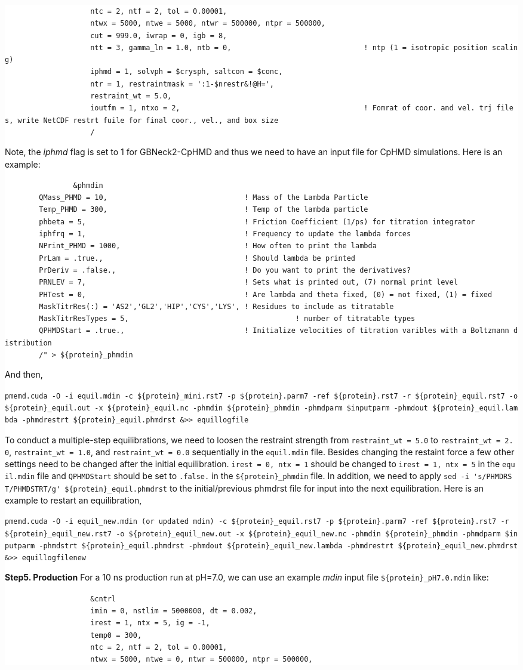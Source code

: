 ``` 
                    ntc = 2, ntf = 2, tol = 0.00001,
                    ntwx = 5000, ntwe = 5000, ntwr = 500000, ntpr = 500000,
                    cut = 999.0, iwrap = 0, igb = 8,           
                    ntt = 3, gamma_ln = 1.0, ntb = 0,                               ! ntp (1 = isotropic position scaling)
                    iphmd = 1, solvph = $crysph, saltcon = $conc,
                    ntr = 1, restraintmask = ':1-$nrestr&!@H=',
                    restraint_wt = 5.0,
                    ioutfm = 1, ntxo = 2,                                           ! Fomrat of coor. and vel. trj files, write NetCDF restrt fuile for final coor., vel., and box size
                    /
```
Note, the _iphmd_ flag is set to 1 for GBNeck2-CpHMD and thus we need to have an input file for CpHMD simulations. Here is an example:
```
				&phmdin
        QMass_PHMD = 10,                                ! Mass of the Lambda Particle
        Temp_PHMD = 300,                                ! Temp of the lambda particle
        phbeta = 5,                                     ! Friction Coefficient (1/ps) for titration integrator
        iphfrq = 1,                                     ! Frequency to update the lambda forces
        NPrint_PHMD = 1000,                             ! How often to print the lambda
        PrLam = .true.,                                 ! Should lambda be printed
        PrDeriv = .false.,                              ! Do you want to print the derivatives?
        PRNLEV = 7,                                     ! Sets what is printed out, (7) normal print level
        PHTest = 0,                                     ! Are lambda and theta fixed, (0) = not fixed, (1) = fixed
        MaskTitrRes(:) = 'AS2','GL2','HIP','CYS','LYS', ! Residues to include as titratable
        MaskTitrResTypes = 5,             							! number of titratable types
        QPHMDStart = .true.,                            ! Initialize velocities of titration varibles with a Boltzmann distribution
        /" > ${protein}_phmdin
```
And then,
```
pmemd.cuda -O -i equil.mdin -c ${protein}_mini.rst7 -p ${protein}.parm7 -ref ${protein}.rst7 -r ${protein}_equil.rst7 -o ${protein}_equil.out -x ${protein}_equil.nc -phmdin ${protein}_phmdin -phmdparm $inputparm -phmdout ${protein}_equil.lambda -phmdrestrt ${protein}_equil.phmdrst &>> equillogfile
```
To conduct a multiple-step equilibrations, we need to loosen the restraint strength from `restraint_wt = 5.0` to `restraint_wt = 2.0`, `restraint_wt = 1.0`, and `restraint_wt = 0.0` sequentially in the `equil.mdin` file. Besides changing the restaint force a few other settings need to be changed after the initial equilibration. `irest = 0, ntx = 1` should be changed to `irest = 1, ntx = 5` in the `equil.mdin` file and `QPHMDStart` should be set to `.false.` in the `${protein}_phmdin` file. In addition, we need to apply `sed -i 's/PHMDRST/PHMDSTRT/g' ${protein}_equil.phmdrst` to the initial/previous phmdrst file for input into the next equilibration.
Here is an example to restart an equilibration,
```
pmemd.cuda -O -i equil_new.mdin (or updated mdin) -c ${protein}_equil.rst7 -p ${protein}.parm7 -ref ${protein}.rst7 -r ${protein}_equil_new.rst7 -o ${protein}_equil_new.out -x ${protein}_equil_new.nc -phmdin ${protein}_phmdin -phmdparm $inputparm -phmdstrt ${protein}_equil.phmdrst -phmdout ${protein}_equil_new.lambda -phmdrestrt ${protein}_equil_new.phmdrst &>> equillogfilenew
```
__Step5. Production__
For a 10 ns production run at pH=7.0, we can use an example _mdin_ input file `${protein}_pH7.0.mdin` like:
```
                    &cntrl
                    imin = 0, nstlim = 5000000, dt = 0.002, 
                    irest = 1, ntx = 5, ig = -1, 
                    temp0 = 300, 
                    ntc = 2, ntf = 2, tol = 0.00001,
                    ntwx = 5000, ntwe = 0, ntwr = 500000, ntpr = 500000, 
```